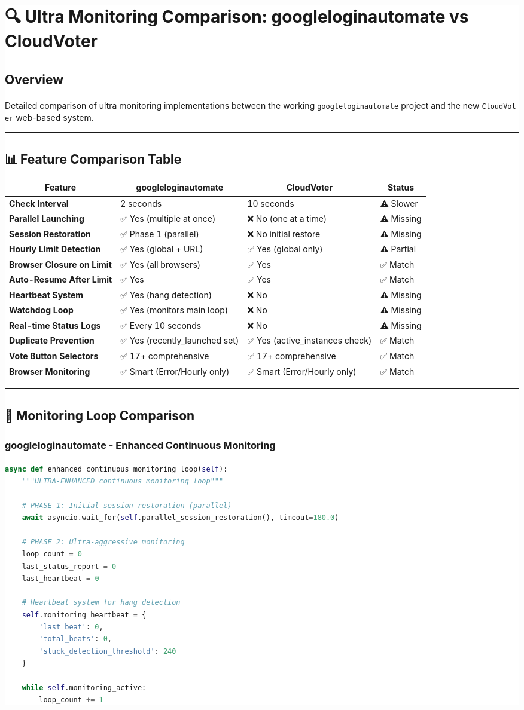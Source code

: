 # 🔍 Ultra Monitoring Comparison: googleloginautomate vs CloudVoter

## Overview
Detailed comparison of ultra monitoring implementations between the working `googleloginautomate` project and the new `CloudVoter` web-based system.

---

## 📊 Feature Comparison Table

| Feature | googleloginautomate | CloudVoter | Status |
|---------|---------------------|------------|--------|
| **Check Interval** | 2 seconds | 10 seconds | ⚠️ Slower |
| **Parallel Launching** | ✅ Yes (multiple at once) | ❌ No (one at a time) | ⚠️ Missing |
| **Session Restoration** | ✅ Phase 1 (parallel) | ❌ No initial restore | ⚠️ Missing |
| **Hourly Limit Detection** | ✅ Yes (global + URL) | ✅ Yes (global only) | ⚠️ Partial |
| **Browser Closure on Limit** | ✅ Yes (all browsers) | ✅ Yes | ✅ Match |
| **Auto-Resume After Limit** | ✅ Yes | ✅ Yes | ✅ Match |
| **Heartbeat System** | ✅ Yes (hang detection) | ❌ No | ⚠️ Missing |
| **Watchdog Loop** | ✅ Yes (monitors main loop) | ❌ No | ⚠️ Missing |
| **Real-time Status Logs** | ✅ Every 10 seconds | ❌ No | ⚠️ Missing |
| **Duplicate Prevention** | ✅ Yes (recently_launched set) | ✅ Yes (active_instances check) | ✅ Match |
| **Vote Button Selectors** | ✅ 17+ comprehensive | ✅ 17+ comprehensive | ✅ Match |
| **Browser Monitoring** | ✅ Smart (Error/Hourly only) | ✅ Smart (Error/Hourly only) | ✅ Match |

---

## 🔄 Monitoring Loop Comparison

### googleloginautomate - Enhanced Continuous Monitoring

```python
async def enhanced_continuous_monitoring_loop(self):
    """ULTRA-ENHANCED continuous monitoring loop"""
    
    # PHASE 1: Initial session restoration (parallel)
    await asyncio.wait_for(self.parallel_session_restoration(), timeout=180.0)
    
    # PHASE 2: Ultra-aggressive monitoring
    loop_count = 0
    last_status_report = 0
    last_heartbeat = 0
    
    # Heartbeat system for hang detection
    self.monitoring_heartbeat = {
        'last_beat': 0,
        'total_beats': 0,
        'stuck_detection_threshold': 240
    }
    
    while self.monitoring_active:
        loop_count += 1
```